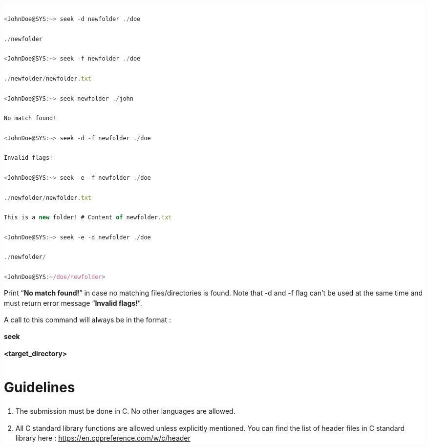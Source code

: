 ```jsx

<JohnDoe@SYS:~> seek -d newfolder ./doe

./newfolder

<JohnDoe@SYS:~> seek -f newfolder ./doe

./newfolder/newfolder.txt

<JohnDoe@SYS:~> seek newfolder ./john

No match found!

<JohnDoe@SYS:~> seek -d -f newfolder ./doe

Invalid flags!

<JohnDoe@SYS:~> seek -e -f newfolder ./doe

./newfolder/newfolder.txt

This is a new folder! # Content of newfolder.txt

<JohnDoe@SYS:~> seek -e -d newfolder ./doe

./newfolder/

<JohnDoe@SYS:~/doe/newfolder>

```

  

Print  “**No match found!**”  in  case no matching files/directories is found.  Note that -d and -f flag can’t be used at the same time and must return error message “**Invalid flags!**”.

  

A call to this command will always be in the format :

  

**seek <flags>  <search>  <target_directory>**



  

#  Guidelines

  

1.  The submission must be done in  C.  No other languages are allowed.

2.  All  C standard library functions are allowed unless explicitly mentioned.  You can find the list of header files in  C standard library here : https://en.cppreference.com/w/c/header
